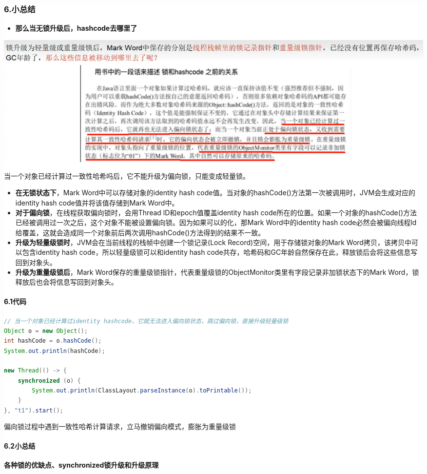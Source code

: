 ### 6.小总结

- **那么当无锁升级后，hashcode去哪里了**

![image-20250108200930962](.\assert\image-20250108200930962.png)

​	当一个对象已经计算过一致性哈希吗后，它不能升级为偏向锁，只能变成轻量锁。

- **在无锁状态下**，Mark Word中可以存储对象的identity hash code值。当对象的hashCode()方法第一次被调用时，JVM会生成对应的identity hash code值并将该值存储到Mark Word中。
- **对于偏向锁**，在线程获取偏向锁时，会用Thread lD和epoch值覆盖identity hash code所在的位置。如果一个对象的hashCode()方法已经被调用过一次之后，这个对象不能被设置偏向锁。因为如果可以的化，那Mark Word中的identity hash code必然会被偏向线程ld给覆盖，这就会造成同一个对象前后两次调用hashCode()方法得到的结果不一致。
- **升级为轻量级锁时**，JVM会在当前线程的栈帧中创建一个锁记录(Lock Record)空间，用于存储锁对象的Mark Word拷贝，该拷贝中可以包含identity hash code，所以轻量级锁可以和identity hash code共存，哈希码和GC年龄自然保存在此，释放锁后会将这些信息写回到对象头。
- **升级为重量级锁后**，Mark Word保存的重量级锁指针，代表重量级锁的ObjectMonitor类里有字段记录非加锁状态下的Mark Word，锁释放后也会将信息写回到对象头。

#### 6.1代码

```java
// 当一个对象已经计算过identity hashcode，它就无法进入偏向锁状态，跳过偏向锁，直接升级轻量级锁
Object o = new Object();
int hashCode = o.hashCode();
System.out.println(hashCode);

new Thread(() -> {
    synchronized (o) {
        System.out.println(ClassLayout.parseInstance(o).toPrintable());
    }
}, "t1").start();
```

偏向锁过程中遇到一致性哈希计算请求，立马撤销偏向模式，膨胀为重量级锁

#### 6.2小总结

**各种锁的优缺点、synchronized锁升级和升级原理**
